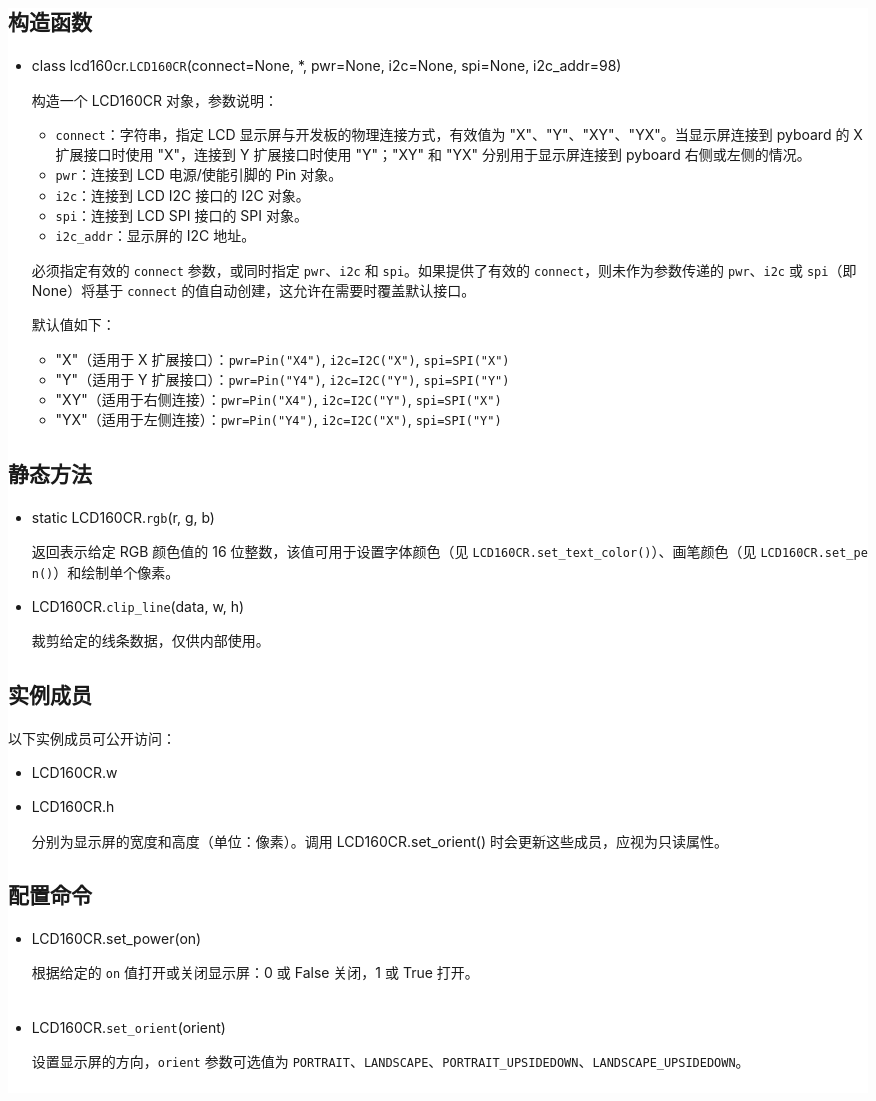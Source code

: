 
## 构造函数  

- class lcd160cr.`LCD160CR`(connect=None, *, pwr=None, i2c=None, spi=None, i2c_addr=98)

  构造一个 LCD160CR 对象，参数说明：

  - `connect`：字符串，指定 LCD 显示屏与开发板的物理连接方式，有效值为 "X"、"Y"、"XY"、"YX"。当显示屏连接到 pyboard 的 X 扩展接口时使用 "X"，连接到 Y 扩展接口时使用 "Y"；"XY" 和 "YX" 分别用于显示屏连接到 pyboard 右侧或左侧的情况。
  - `pwr`：连接到 LCD 电源/使能引脚的 Pin 对象。
  - `i2c`：连接到 LCD I2C 接口的 I2C 对象。
  - `spi`：连接到 LCD SPI 接口的 SPI 对象。
  - `i2c_addr`：显示屏的 I2C 地址。  

  必须指定有效的 `connect` 参数，或同时指定 `pwr`、`i2c` 和 `spi`。如果提供了有效的 `connect`，则未作为参数传递的 `pwr`、`i2c` 或 `spi`（即 None）将基于 `connect` 的值自动创建，这允许在需要时覆盖默认接口。  

  默认值如下：  
  - "X"（适用于 X 扩展接口）：`pwr=Pin("X4")`, `i2c=I2C("X")`, `spi=SPI("X")`
  - "Y"（适用于 Y 扩展接口）：`pwr=Pin("Y4")`, `i2c=I2C("Y")`, `spi=SPI("Y")`
  - "XY"（适用于右侧连接）：`pwr=Pin("X4")`, `i2c=I2C("Y")`, `spi=SPI("X")`
  - "YX"（适用于左侧连接）：`pwr=Pin("Y4")`, `i2c=I2C("X")`, `spi=SPI("Y")`


## 静态方法  

- static LCD160CR.`rgb`(r, g, b)

  返回表示给定 RGB 颜色值的 16 位整数，该值可用于设置字体颜色（见 `LCD160CR.set_text_color()`）、画笔颜色（见 `LCD160CR.set_pen()`）和绘制单个像素。  

- LCD160CR.`clip_line`(data, w, h)

  裁剪给定的线条数据，仅供内部使用。


## 实例成员

以下实例成员可公开访问：  

- LCD160CR.w
- LCD160CR.h

  分别为显示屏的宽度和高度（单位：像素）。调用 LCD160CR.set_orient() 时会更新这些成员，应视为只读属性。  


## 配置命令

- LCD160CR.set_power(on)

  根据给定的 `on` 值打开或关闭显示屏：0 或 False 关闭，1 或 True 打开。
<br><br>

- LCD160CR.`set_orient`(orient)

  设置显示屏的方向，`orient` 参数可选值为 `PORTRAIT`、`LANDSCAPE`、`PORTRAIT_UPSIDEDOWN`、`LANDSCAPE_UPSIDEDOWN`。
<br><br>
